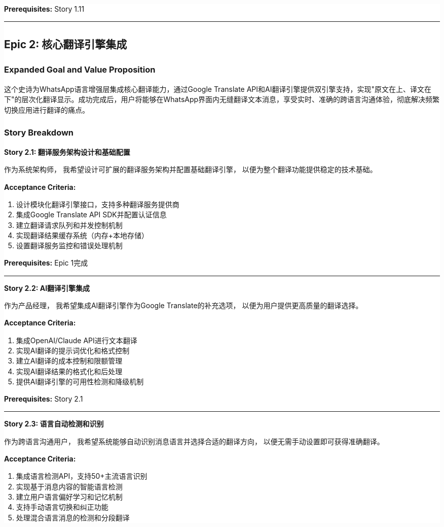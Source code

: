**Prerequisites:** Story 1.11

---

## Epic 2: 核心翻译引擎集成

### Expanded Goal and Value Proposition

这个史诗为WhatsApp语言增强层集成核心翻译能力，通过Google Translate API和AI翻译引擎提供双引擎支持，实现"原文在上、译文在下"的层次化翻译显示。成功完成后，用户将能够在WhatsApp界面内无缝翻译文本消息，享受实时、准确的跨语言沟通体验，彻底解决频繁切换应用进行翻译的痛点。

### Story Breakdown

**Story 2.1: 翻译服务架构设计和基础配置**

作为系统架构师，
我希望设计可扩展的翻译服务架构并配置基础翻译引擎，
以便为整个翻译功能提供稳定的技术基础。

**Acceptance Criteria:**
1. 设计模块化翻译引擎接口，支持多种翻译服务提供商
2. 集成Google Translate API SDK并配置认证信息
3. 建立翻译请求队列和并发控制机制
4. 实现翻译结果缓存系统（内存+本地存储）
5. 设置翻译服务监控和错误处理机制

**Prerequisites:** Epic 1完成

---

**Story 2.2: AI翻译引擎集成**

作为产品经理，
我希望集成AI翻译引擎作为Google Translate的补充选项，
以便为用户提供更高质量的翻译选择。

**Acceptance Criteria:**
1. 集成OpenAI/Claude API进行文本翻译
2. 实现AI翻译的提示词优化和格式控制
3. 建立AI翻译的成本控制和限额管理
4. 实现AI翻译结果的格式化和后处理
5. 提供AI翻译引擎的可用性检测和降级机制

**Prerequisites:** Story 2.1

---

**Story 2.3: 语言自动检测和识别**

作为跨语言沟通用户，
我希望系统能够自动识别消息语言并选择合适的翻译方向，
以便无需手动设置即可获得准确翻译。

**Acceptance Criteria:**
1. 集成语言检测API，支持50+主流语言识别
2. 实现基于消息内容的智能语言检测
3. 建立用户语言偏好学习和记忆机制
4. 支持手动语言切换和纠正功能
5. 处理混合语言消息的检测和分段翻译
